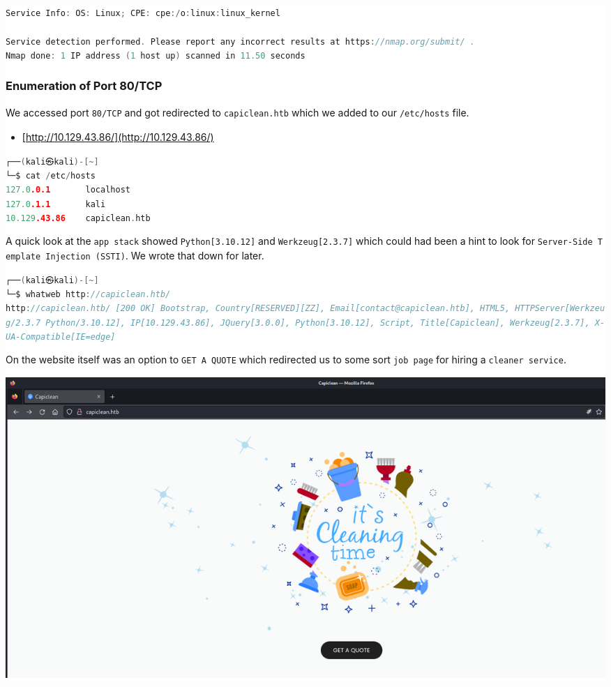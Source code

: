 ```c
Service Info: OS: Linux; CPE: cpe:/o:linux:linux_kernel

Service detection performed. Please report any incorrect results at https://nmap.org/submit/ .
Nmap done: 1 IP address (1 host up) scanned in 11.50 seconds
```

### Enumeration of Port 80/TCP

We accessed port `80/TCP` and got redirected to `capiclean.htb` which we added to our `/etc/hosts` file.

- [http://10.129.43.86/](http://10.129.43.86/)

```c
┌──(kali㉿kali)-[~]
└─$ cat /etc/hosts
127.0.0.1       localhost
127.0.1.1       kali
10.129.43.86    capiclean.htb
```

A quick look at the `app stack` showed `Python[3.10.12]` and `Werkzeug[2.3.7]` which could had been a hint to look for `Server-Side Template Injection (SSTI)`. We wrote that down for later.

```c
┌──(kali㉿kali)-[~]
└─$ whatweb http://capiclean.htb/
http://capiclean.htb/ [200 OK] Bootstrap, Country[RESERVED][ZZ], Email[contact@capiclean.htb], HTML5, HTTPServer[Werkzeug/2.3.7 Python/3.10.12], IP[10.129.43.86], JQuery[3.0.0], Python[3.10.12], Script, Title[Capiclean], Werkzeug[2.3.7], X-UA-Compatible[IE=edge]
```

On the website itself was an option to `GET A QUOTE` which redirected us to some sort `job page` for hiring a `cleaner service`.

![](images/2024-04-06_15-09_quote.png)
